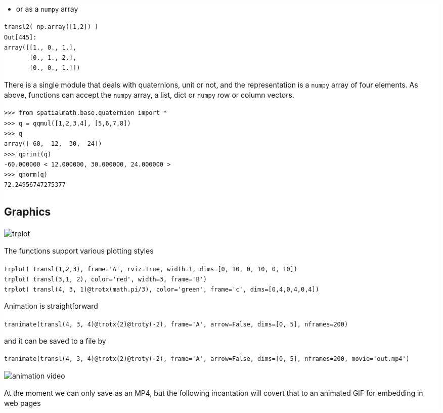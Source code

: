 * or as a `numpy` array

```
transl2( np.array([1,2]) )
Out[445]: 
array([[1., 0., 1.],
       [0., 1., 2.],
       [0., 0., 1.]])
```


There is a single module that deals with quaternions, unit or not, and the representation is a `numpy` array of four elements.  As above, functions can accept the `numpy` array, a list, dict or `numpy` row or column vectors.

```
>>> from spatialmath.base.quaternion import *
>>> q = qqmul([1,2,3,4], [5,6,7,8])
>>> q
array([-60,  12,  30,  24])
>>> qprint(q)
-60.000000 < 12.000000, 30.000000, 24.000000 >
>>> qnorm(q)
72.24956747275377
```

## Graphics


![trplot](https://github.com/bdaiinstitute/spatialmath-python/raw/master/docs/figs/transforms3d.png)


The functions support various plotting styles

```
trplot( transl(1,2,3), frame='A', rviz=True, width=1, dims=[0, 10, 0, 10, 0, 10])
trplot( transl(3,1, 2), color='red', width=3, frame='B')
trplot( transl(4, 3, 1)@trotx(math.pi/3), color='green', frame='c', dims=[0,4,0,4,0,4])
```

Animation is straightforward

```
tranimate(transl(4, 3, 4)@trotx(2)@troty(-2), frame='A', arrow=False, dims=[0, 5], nframes=200)
```

and it can be saved to a file by

```
tranimate(transl(4, 3, 4)@trotx(2)@troty(-2), frame='A', arrow=False, dims=[0, 5], nframes=200, movie='out.mp4')
```


![animation video](./docs/figs/animate.gif)


At the moment we can only save as an MP4, but the following incantation will covert that to an animated GIF for embedding in web pages
